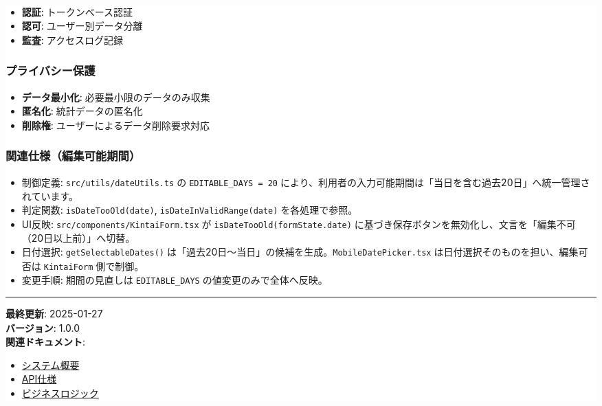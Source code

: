- **認証**: トークンベース認証
- **認可**: ユーザー別データ分離
- **監査**: アクセスログ記録

### プライバシー保護

- **データ最小化**: 必要最小限のデータのみ収集
- **匿名化**: 統計データの匿名化
- **削除権**: ユーザーによるデータ削除要求対応

### 関連仕様（編集可能期間）

- 制御定義: `src/utils/dateUtils.ts` の `EDITABLE_DAYS = 20` により、利用者の入力可能期間は「当日を含む過去20日」へ統一管理されています。
- 判定関数: `isDateTooOld(date)`, `isDateInValidRange(date)` を各処理で参照。
- UI反映: `src/components/KintaiForm.tsx` が `isDateTooOld(formState.date)` に基づき保存ボタンを無効化し、文言を「編集不可（20日以上前）」へ切替。
- 日付選択: `getSelectableDates()` は「過去20日〜当日」の候補を生成。`MobileDatePicker.tsx` は日付選択そのものを担い、編集可否は `KintaiForm` 側で制御。
- 変更手順: 期間の見直しは `EDITABLE_DAYS` の値変更のみで全体へ反映。

---

**最終更新**: 2025-01-27  
**バージョン**: 1.0.0  
**関連ドキュメント**:

- [システム概要](./SYSTEM_OVERVIEW.md)
- [API仕様](./API_SPECIFICATION.md)
- [ビジネスロジック](./BUSINESS_LOGIC.md)
